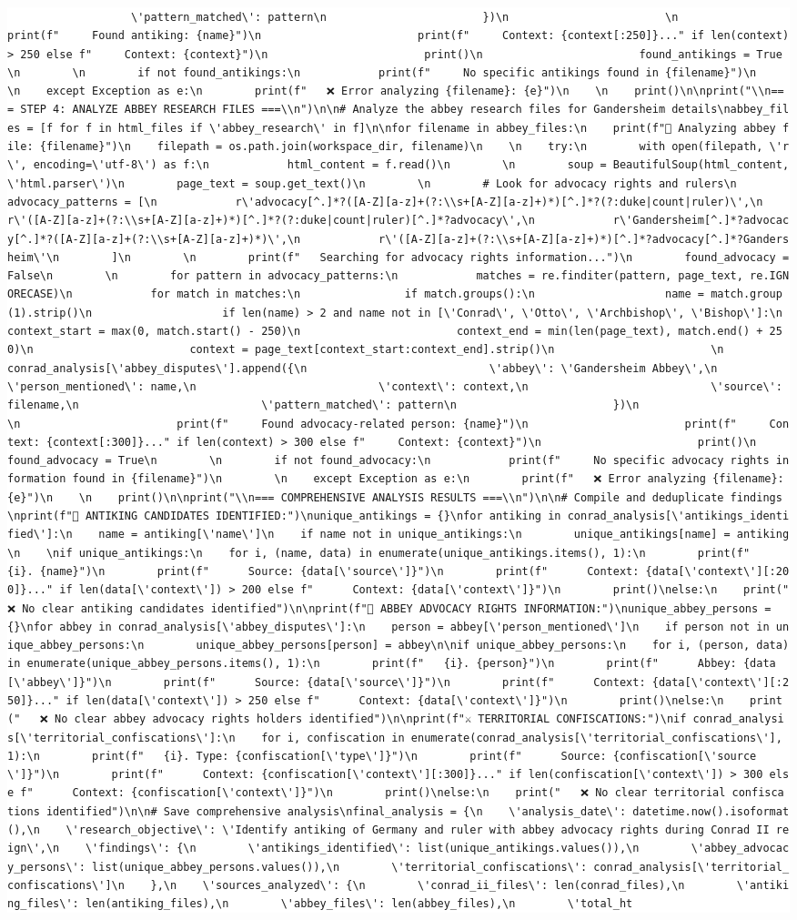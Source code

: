 ```
                   \'pattern_matched\': pattern\n                        })\n                        \n                        print(f"     Found antiking: {name}")\n                        print(f"     Context: {context[:250]}..." if len(context) > 250 else f"     Context: {context}")\n                        print()\n                        found_antikings = True\n        \n        if not found_antikings:\n            print(f"     No specific antikings found in {filename}")\n        \n    except Exception as e:\n        print(f"   ❌ Error analyzing {filename}: {e}")\n    \n    print()\n\nprint("\\n=== STEP 4: ANALYZE ABBEY RESEARCH FILES ===\\n")\n\n# Analyze the abbey research files for Gandersheim details\nabbey_files = [f for f in html_files if \'abbey_research\' in f]\n\nfor filename in abbey_files:\n    print(f"🏰 Analyzing abbey file: {filename}")\n    filepath = os.path.join(workspace_dir, filename)\n    \n    try:\n        with open(filepath, \'r\', encoding=\'utf-8\') as f:\n            html_content = f.read()\n        \n        soup = BeautifulSoup(html_content, \'html.parser\')\n        page_text = soup.get_text()\n        \n        # Look for advocacy rights and rulers\n        advocacy_patterns = [\n            r\'advocacy[^.]*?([A-Z][a-z]+(?:\\s+[A-Z][a-z]+)*)[^.]*?(?:duke|count|ruler)\',\n            r\'([A-Z][a-z]+(?:\\s+[A-Z][a-z]+)*)[^.]*?(?:duke|count|ruler)[^.]*?advocacy\',\n            r\'Gandersheim[^.]*?advocacy[^.]*?([A-Z][a-z]+(?:\\s+[A-Z][a-z]+)*)\',\n            r\'([A-Z][a-z]+(?:\\s+[A-Z][a-z]+)*)[^.]*?advocacy[^.]*?Gandersheim\'\n        ]\n        \n        print(f"   Searching for advocacy rights information...")\n        found_advocacy = False\n        \n        for pattern in advocacy_patterns:\n            matches = re.finditer(pattern, page_text, re.IGNORECASE)\n            for match in matches:\n                if match.groups():\n                    name = match.group(1).strip()\n                    if len(name) > 2 and name not in [\'Conrad\', \'Otto\', \'Archbishop\', \'Bishop\']:\n                        context_start = max(0, match.start() - 250)\n                        context_end = min(len(page_text), match.end() + 250)\n                        context = page_text[context_start:context_end].strip()\n                        \n                        conrad_analysis[\'abbey_disputes\'].append({\n                            \'abbey\': \'Gandersheim Abbey\',\n                            \'person_mentioned\': name,\n                            \'context\': context,\n                            \'source\': filename,\n                            \'pattern_matched\': pattern\n                        })\n                        \n                        print(f"     Found advocacy-related person: {name}")\n                        print(f"     Context: {context[:300]}..." if len(context) > 300 else f"     Context: {context}")\n                        print()\n                        found_advocacy = True\n        \n        if not found_advocacy:\n            print(f"     No specific advocacy rights information found in {filename}")\n        \n    except Exception as e:\n        print(f"   ❌ Error analyzing {filename}: {e}")\n    \n    print()\n\nprint("\\n=== COMPREHENSIVE ANALYSIS RESULTS ===\\n")\n\n# Compile and deduplicate findings\nprint(f"🎯 ANTIKING CANDIDATES IDENTIFIED:")\nunique_antikings = {}\nfor antiking in conrad_analysis[\'antikings_identified\']:\n    name = antiking[\'name\']\n    if name not in unique_antikings:\n        unique_antikings[name] = antiking\n    \nif unique_antikings:\n    for i, (name, data) in enumerate(unique_antikings.items(), 1):\n        print(f"   {i}. {name}")\n        print(f"      Source: {data[\'source\']}")\n        print(f"      Context: {data[\'context\'][:200]}..." if len(data[\'context\']) > 200 else f"      Context: {data[\'context\']}")\n        print()\nelse:\n    print("   ❌ No clear antiking candidates identified")\n\nprint(f"🏰 ABBEY ADVOCACY RIGHTS INFORMATION:")\nunique_abbey_persons = {}\nfor abbey in conrad_analysis[\'abbey_disputes\']:\n    person = abbey[\'person_mentioned\']\n    if person not in unique_abbey_persons:\n        unique_abbey_persons[person] = abbey\n\nif unique_abbey_persons:\n    for i, (person, data) in enumerate(unique_abbey_persons.items(), 1):\n        print(f"   {i}. {person}")\n        print(f"      Abbey: {data[\'abbey\']}")\n        print(f"      Source: {data[\'source\']}")\n        print(f"      Context: {data[\'context\'][:250]}..." if len(data[\'context\']) > 250 else f"      Context: {data[\'context\']}")\n        print()\nelse:\n    print("   ❌ No clear abbey advocacy rights holders identified")\n\nprint(f"⚔️ TERRITORIAL CONFISCATIONS:")\nif conrad_analysis[\'territorial_confiscations\']:\n    for i, confiscation in enumerate(conrad_analysis[\'territorial_confiscations\'], 1):\n        print(f"   {i}. Type: {confiscation[\'type\']}")\n        print(f"      Source: {confiscation[\'source\']}")\n        print(f"      Context: {confiscation[\'context\'][:300]}..." if len(confiscation[\'context\']) > 300 else f"      Context: {confiscation[\'context\']}")\n        print()\nelse:\n    print("   ❌ No clear territorial confiscations identified")\n\n# Save comprehensive analysis\nfinal_analysis = {\n    \'analysis_date\': datetime.now().isoformat(),\n    \'research_objective\': \'Identify antiking of Germany and ruler with abbey advocacy rights during Conrad II reign\',\n    \'findings\': {\n        \'antikings_identified\': list(unique_antikings.values()),\n        \'abbey_advocacy_persons\': list(unique_abbey_persons.values()),\n        \'territorial_confiscations\': conrad_analysis[\'territorial_confiscations\']\n    },\n    \'sources_analyzed\': {\n        \'conrad_ii_files\': len(conrad_files),\n        \'antiking_files\': len(antiking_files),\n        \'abbey_files\': len(abbey_files),\n        \'total_ht
```